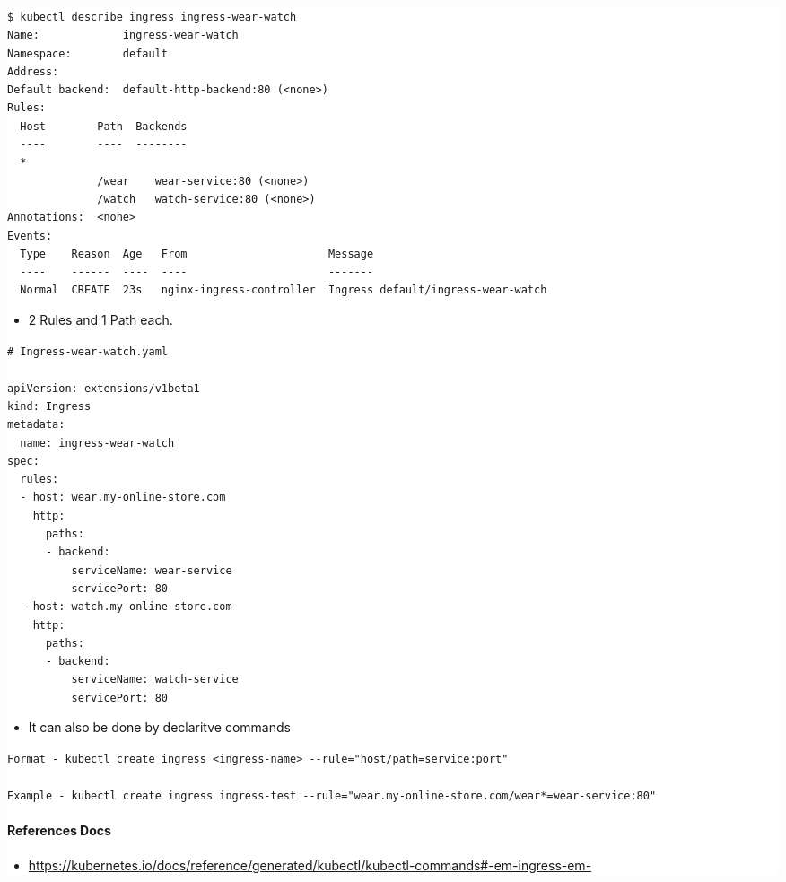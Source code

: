```
$ kubectl describe ingress ingress-wear-watch
Name:             ingress-wear-watch
Namespace:        default
Address:
Default backend:  default-http-backend:80 (<none>)
Rules:
  Host        Path  Backends
  ----        ----  --------
  *
              /wear    wear-service:80 (<none>)
              /watch   watch-service:80 (<none>)
Annotations:  <none>
Events:
  Type    Reason  Age   From                      Message
  ----    ------  ----  ----                      -------
  Normal  CREATE  23s   nginx-ingress-controller  Ingress default/ingress-wear-watch

```

- 2 Rules and 1 Path each.
```
# Ingress-wear-watch.yaml

apiVersion: extensions/v1beta1
kind: Ingress
metadata:
  name: ingress-wear-watch
spec:
  rules:
  - host: wear.my-online-store.com
    http:
      paths:
      - backend:
          serviceName: wear-service
          servicePort: 80
  - host: watch.my-online-store.com
    http:
      paths:
      - backend:
          serviceName: watch-service
          servicePort: 80
```
- It can also be done by declaritve commands
```
Format - kubectl create ingress <ingress-name> --rule="host/path=service:port"

Example - kubectl create ingress ingress-test --rule="wear.my-online-store.com/wear*=wear-service:80"
```

#### References Docs
- https://kubernetes.io/docs/reference/generated/kubectl/kubectl-commands#-em-ingress-em-
